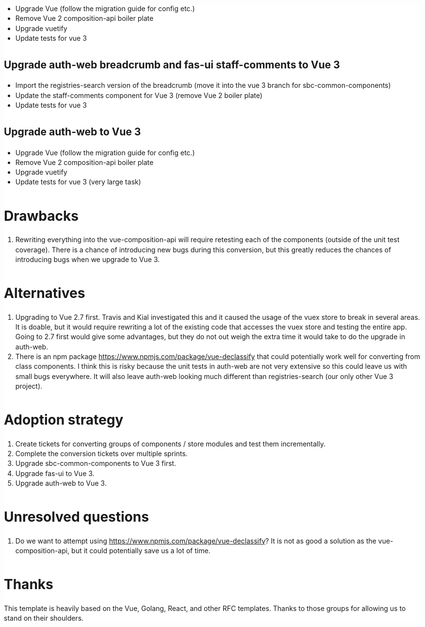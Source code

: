- Upgrade Vue (follow the migration guide for config etc.)
- Remove Vue 2 composition-api boiler plate
- Upgrade vuetify
- Update tests for vue 3

## Upgrade auth-web breadcrumb and fas-ui staff-comments to Vue 3

- Import the registries-search version of the breadcrumb (move it into the vue 3 branch for sbc-common-components)
- Update the staff-comments component for Vue 3 (remove Vue 2 boiler plate)
- Update tests for vue 3

## Upgrade auth-web to Vue 3

- Upgrade Vue (follow the migration guide for config etc.)
- Remove Vue 2 composition-api boiler plate
- Upgrade vuetify
- Update tests for vue 3 (very large task)

# Drawbacks

1. Rewriting everything into the vue-composition-api will require retesting each of the components (outside of the unit test coverage). There is a chance of introducing new bugs during this conversion, but this greatly reduces the chances of introducing bugs when we upgrade to Vue 3.

# Alternatives

1. Upgrading to Vue 2.7 first. Travis and Kial investigated this and it caused the usage of the vuex store to break in several areas. It is doable, but it would require rewriting a lot of the existing code that accesses the vuex store and testing the entire app. Going to 2.7 first would give some advantages, but they do not out weigh the extra time it would take to do the upgrade in auth-web.
2. There is an npm package https://www.npmjs.com/package/vue-declassify that could potentially work well for converting from class components. I think this is risky because the unit tests in auth-web are not very extensive so this could leave us with small bugs everywhere. It will also leave auth-web looking much different than registries-search (our only other Vue 3 project).

# Adoption strategy

1. Create tickets for converting groups of components / store modules and test them incrementally.
2. Complete the conversion tickets over multiple sprints.
3. Upgrade sbc-common-components to Vue 3 first.
4. Upgrade fas-ui to Vue 3.
5. Upgrade auth-web to Vue 3.

# Unresolved questions

1. Do we want to attempt using https://www.npmjs.com/package/vue-declassify? It is not as good a solution as the vue-composition-api, but it could potentially save us a lot of time.

# Thanks

This template is heavily based on the Vue, Golang, React, and other RFC templates. Thanks to those groups for allowing us to stand on their shoulders.
